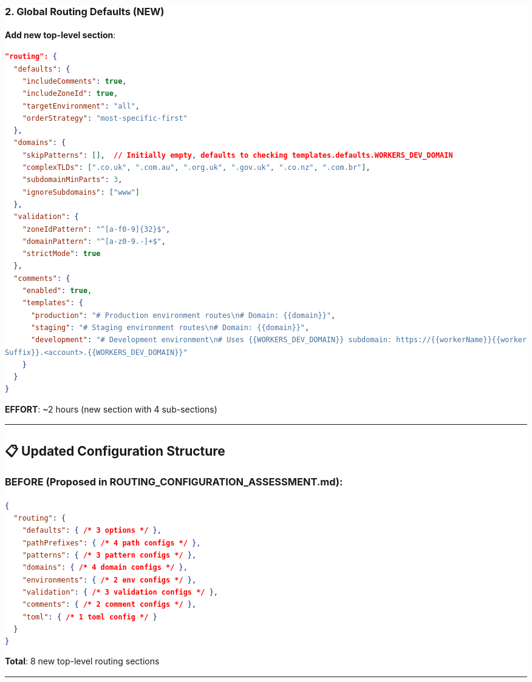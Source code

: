 ### 2. **Global Routing Defaults** (NEW)
**Add new top-level section**:

```json
"routing": {
  "defaults": {
    "includeComments": true,
    "includeZoneId": true,
    "targetEnvironment": "all",
    "orderStrategy": "most-specific-first"
  },
  "domains": {
    "skipPatterns": [],  // Initially empty, defaults to checking templates.defaults.WORKERS_DEV_DOMAIN
    "complexTLDs": [".co.uk", ".com.au", ".org.uk", ".gov.uk", ".co.nz", ".com.br"],
    "subdomainMinParts": 3,
    "ignoreSubdomains": ["www"]
  },
  "validation": {
    "zoneIdPattern": "^[a-f0-9]{32}$",
    "domainPattern": "^[a-z0-9.-]+$",
    "strictMode": true
  },
  "comments": {
    "enabled": true,
    "templates": {
      "production": "# Production environment routes\n# Domain: {{domain}}",
      "staging": "# Staging environment routes\n# Domain: {{domain}}",
      "development": "# Development environment\n# Uses {{WORKERS_DEV_DOMAIN}} subdomain: https://{{workerName}}{{workerSuffix}}.<account>.{{WORKERS_DEV_DOMAIN}}"
    }
  }
}
```

**EFFORT**: ~2 hours (new section with 4 sub-sections)

---

## 📋 **Updated Configuration Structure**

### **BEFORE** (Proposed in ROUTING_CONFIGURATION_ASSESSMENT.md):
```json
{
  "routing": {
    "defaults": { /* 3 options */ },
    "pathPrefixes": { /* 4 path configs */ },
    "patterns": { /* 3 pattern configs */ },
    "domains": { /* 4 domain configs */ },
    "environments": { /* 2 env configs */ },
    "validation": { /* 3 validation configs */ },
    "comments": { /* 2 comment configs */ },
    "toml": { /* 1 toml config */ }
  }
}
```
**Total**: 8 new top-level routing sections

---